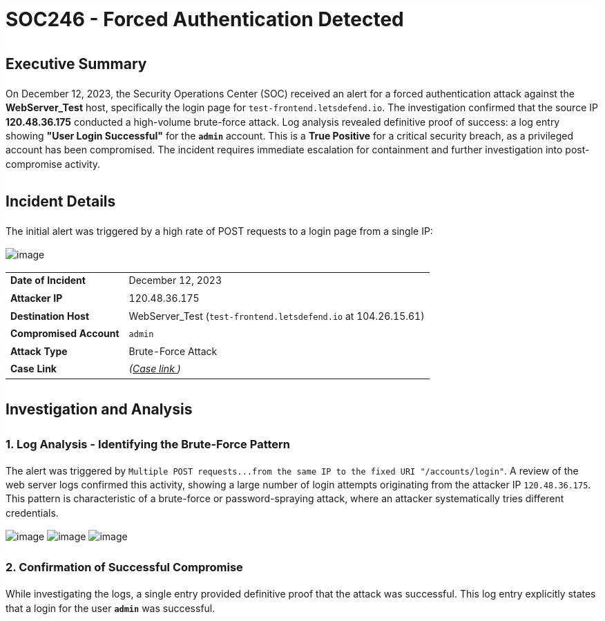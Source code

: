 # SOC246 - Forced Authentication Detected


## Executive Summary

On December 12, 2023, the Security Operations Center (SOC) received an alert for a forced authentication attack against the **WebServer_Test** host, specifically the login page for `test-frontend.letsdefend.io`. The investigation confirmed that the source IP **120.48.36.175** conducted a high-volume brute-force attack. Log analysis revealed definitive proof of success: a log entry showing **"User Login Successful"** for the **`admin`** account. This is a **True Positive** for a critical security breach, as a privileged account has been compromised. The incident requires immediate escalation for containment and further investigation into post-compromise activity.

## Incident Details

The initial alert was triggered by a high rate of POST requests to a login page from a single IP:

<img width="1476" height="591" alt="image" src="https://github.com/user-attachments/assets/5f7a818e-95eb-4f29-869a-8ce44dbe6180" />

| | |
| :--- | :--- |
| **Date of Incident**| December 12, 2023 |
| **Attacker IP**| 120.48.36.175 |
| **Destination Host**| WebServer_Test (`test-frontend.letsdefend.io` at 104.26.15.61) |
| **Compromised Account**| `admin` |
| **Attack Type**| Brute-Force Attack |
| **Case Link**| *([Case link ](https://app.letsdefend.io/case-management/casedetail/sohankanna/208))* |

## Investigation and Analysis

### 1. Log Analysis - Identifying the Brute-Force Pattern

The alert was triggered by `Multiple POST requests...from the same IP to the fixed URI "/accounts/login"`. A review of the web server logs confirmed this activity, showing a large number of login attempts originating from the attacker IP `120.48.36.175`. This pattern is characteristic of a brute-force or password-spraying attack, where an attacker systematically tries different credentials.

<img width="814" height="387" alt="image" src="https://github.com/user-attachments/assets/b5cf0edb-6d13-4554-b704-252235e007fe" />
<img width="798" height="387" alt="image" src="https://github.com/user-attachments/assets/5020c0fc-1118-4ea8-bf13-b9ccd242f716" />
<img width="819" height="403" alt="image" src="https://github.com/user-attachments/assets/0e05c5c9-3a33-44ff-aeb2-f1051946b51b" />

### 2. Confirmation of Successful Compromise

While investigating the logs, a single entry provided definitive proof that the attack was successful. This log entry explicitly states that a login for the user **`admin`** was successful.
